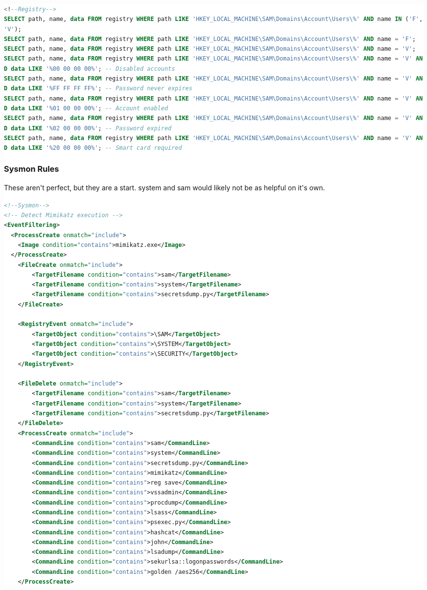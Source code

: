 ```sql
<!--Registry-->
SELECT path, name, data FROM registry WHERE path LIKE 'HKEY_LOCAL_MACHINE\SAM\Domains\Account\Users\%' AND name IN ('F', 'V');
SELECT path, name, data FROM registry WHERE path LIKE 'HKEY_LOCAL_MACHINE\SAM\Domains\Account\Users\%' AND name = 'F';
SELECT path, name, data FROM registry WHERE path LIKE 'HKEY_LOCAL_MACHINE\SAM\Domains\Account\Users\%' AND name = 'V';
SELECT path, name, data FROM registry WHERE path LIKE 'HKEY_LOCAL_MACHINE\SAM\Domains\Account\Users\%' AND name = 'V' AND data LIKE '%00 00 00 00%'; -- Disabled accounts
SELECT path, name, data FROM registry WHERE path LIKE 'HKEY_LOCAL_MACHINE\SAM\Domains\Account\Users\%' AND name = 'V' AND data LIKE '%FF FF FF FF%'; -- Password never expires
SELECT path, name, data FROM registry WHERE path LIKE 'HKEY_LOCAL_MACHINE\SAM\Domains\Account\Users\%' AND name = 'V' AND data LIKE '%01 00 00 00%'; -- Account enabled
SELECT path, name, data FROM registry WHERE path LIKE 'HKEY_LOCAL_MACHINE\SAM\Domains\Account\Users\%' AND name = 'V' AND data LIKE '%02 00 00 00%'; -- Password expired
SELECT path, name, data FROM registry WHERE path LIKE 'HKEY_LOCAL_MACHINE\SAM\Domains\Account\Users\%' AND name = 'V' AND data LIKE '%20 00 00 00%'; -- Smart card required
```

### Sysmon Rules  

These aren't perfect, but they are a start. system and sam would likely not be as helpful on it's own.  

```xml
<!--Sysmon-->
<!-- Detect Mimikatz execution -->
<EventFiltering>
  <ProcessCreate onmatch="include">
    <Image condition="contains">mimikatz.exe</Image>
  </ProcessCreate>  
    <FileCreate onmatch="include">
        <TargetFilename condition="contains">sam</TargetFilename>
        <TargetFilename condition="contains">system</TargetFilename>
        <TargetFilename condition="contains">secretsdump.py</TargetFilename>
    </FileCreate>

    <RegistryEvent onmatch="include">
        <TargetObject condition="contains">\SAM</TargetObject>
        <TargetObject condition="contains">\SYSTEM</TargetObject>
        <TargetObject condition="contains">\SECURITY</TargetObject>
    </RegistryEvent>

    <FileDelete onmatch="include">
        <TargetFilename condition="contains">sam</TargetFilename>
        <TargetFilename condition="contains">system</TargetFilename>
        <TargetFilename condition="contains">secretsdump.py</TargetFilename>
    </FileDelete>
    <ProcessCreate onmatch="include">
        <CommandLine condition="contains">sam</CommandLine>
        <CommandLine condition="contains">system</CommandLine>
        <CommandLine condition="contains">secretsdump.py</CommandLine>
        <CommandLine condition="contains">mimikatz</CommandLine>
        <CommandLine condition="contains">reg save</CommandLine>
        <CommandLine condition="contains">vssadmin</CommandLine>
        <CommandLine condition="contains">procdump</CommandLine>
        <CommandLine condition="contains">lsass</CommandLine>
        <CommandLine condition="contains">psexec.py</CommandLine>
        <CommandLine condition="contains">hashcat</CommandLine>
        <CommandLine condition="contains">john</CommandLine>
        <CommandLine condition="contains">lsadump</CommandLine>
        <CommandLine condition="contains">sekurlsa::logonpasswords</CommandLine>
        <CommandLine condition="contains">golden /aes256</CommandLine>
    </ProcessCreate>
```